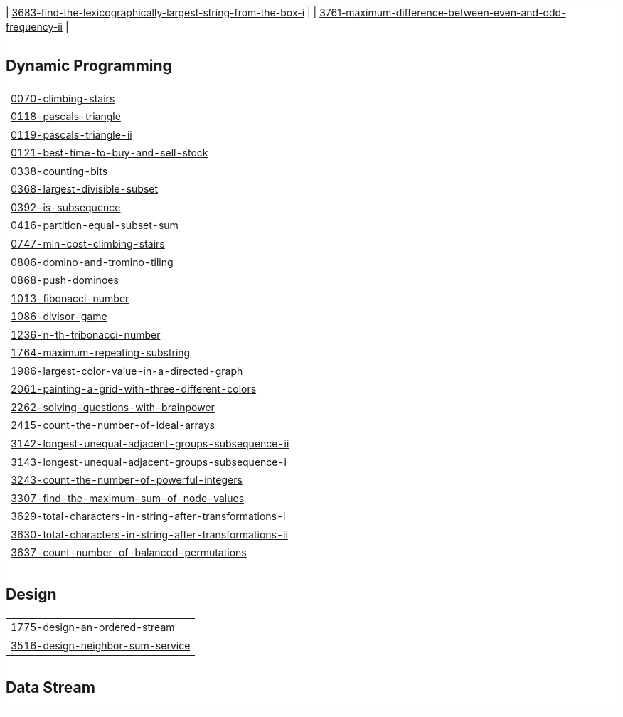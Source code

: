 | [3683-find-the-lexicographically-largest-string-from-the-box-i](https://github.com/AshuMishraG/LeetCode/tree/master/3683-find-the-lexicographically-largest-string-from-the-box-i) |
| [3761-maximum-difference-between-even-and-odd-frequency-ii](https://github.com/AshuMishraG/LeetCode/tree/master/3761-maximum-difference-between-even-and-odd-frequency-ii) |
## Dynamic Programming
|  |
| ------- |
| [0070-climbing-stairs](https://github.com/AshuMishraG/LeetCode/tree/master/0070-climbing-stairs) |
| [0118-pascals-triangle](https://github.com/AshuMishraG/LeetCode/tree/master/0118-pascals-triangle) |
| [0119-pascals-triangle-ii](https://github.com/AshuMishraG/LeetCode/tree/master/0119-pascals-triangle-ii) |
| [0121-best-time-to-buy-and-sell-stock](https://github.com/AshuMishraG/LeetCode/tree/master/0121-best-time-to-buy-and-sell-stock) |
| [0338-counting-bits](https://github.com/AshuMishraG/LeetCode/tree/master/0338-counting-bits) |
| [0368-largest-divisible-subset](https://github.com/AshuMishraG/LeetCode/tree/master/0368-largest-divisible-subset) |
| [0392-is-subsequence](https://github.com/AshuMishraG/LeetCode/tree/master/0392-is-subsequence) |
| [0416-partition-equal-subset-sum](https://github.com/AshuMishraG/LeetCode/tree/master/0416-partition-equal-subset-sum) |
| [0747-min-cost-climbing-stairs](https://github.com/AshuMishraG/LeetCode/tree/master/0747-min-cost-climbing-stairs) |
| [0806-domino-and-tromino-tiling](https://github.com/AshuMishraG/LeetCode/tree/master/0806-domino-and-tromino-tiling) |
| [0868-push-dominoes](https://github.com/AshuMishraG/LeetCode/tree/master/0868-push-dominoes) |
| [1013-fibonacci-number](https://github.com/AshuMishraG/LeetCode/tree/master/1013-fibonacci-number) |
| [1086-divisor-game](https://github.com/AshuMishraG/LeetCode/tree/master/1086-divisor-game) |
| [1236-n-th-tribonacci-number](https://github.com/AshuMishraG/LeetCode/tree/master/1236-n-th-tribonacci-number) |
| [1764-maximum-repeating-substring](https://github.com/AshuMishraG/LeetCode/tree/master/1764-maximum-repeating-substring) |
| [1986-largest-color-value-in-a-directed-graph](https://github.com/AshuMishraG/LeetCode/tree/master/1986-largest-color-value-in-a-directed-graph) |
| [2061-painting-a-grid-with-three-different-colors](https://github.com/AshuMishraG/LeetCode/tree/master/2061-painting-a-grid-with-three-different-colors) |
| [2262-solving-questions-with-brainpower](https://github.com/AshuMishraG/LeetCode/tree/master/2262-solving-questions-with-brainpower) |
| [2415-count-the-number-of-ideal-arrays](https://github.com/AshuMishraG/LeetCode/tree/master/2415-count-the-number-of-ideal-arrays) |
| [3142-longest-unequal-adjacent-groups-subsequence-ii](https://github.com/AshuMishraG/LeetCode/tree/master/3142-longest-unequal-adjacent-groups-subsequence-ii) |
| [3143-longest-unequal-adjacent-groups-subsequence-i](https://github.com/AshuMishraG/LeetCode/tree/master/3143-longest-unequal-adjacent-groups-subsequence-i) |
| [3243-count-the-number-of-powerful-integers](https://github.com/AshuMishraG/LeetCode/tree/master/3243-count-the-number-of-powerful-integers) |
| [3307-find-the-maximum-sum-of-node-values](https://github.com/AshuMishraG/LeetCode/tree/master/3307-find-the-maximum-sum-of-node-values) |
| [3629-total-characters-in-string-after-transformations-i](https://github.com/AshuMishraG/LeetCode/tree/master/3629-total-characters-in-string-after-transformations-i) |
| [3630-total-characters-in-string-after-transformations-ii](https://github.com/AshuMishraG/LeetCode/tree/master/3630-total-characters-in-string-after-transformations-ii) |
| [3637-count-number-of-balanced-permutations](https://github.com/AshuMishraG/LeetCode/tree/master/3637-count-number-of-balanced-permutations) |
## Design
|  |
| ------- |
| [1775-design-an-ordered-stream](https://github.com/AshuMishraG/LeetCode/tree/master/1775-design-an-ordered-stream) |
| [3516-design-neighbor-sum-service](https://github.com/AshuMishraG/LeetCode/tree/master/3516-design-neighbor-sum-service) |
## Data Stream
|  |
| ------- |
